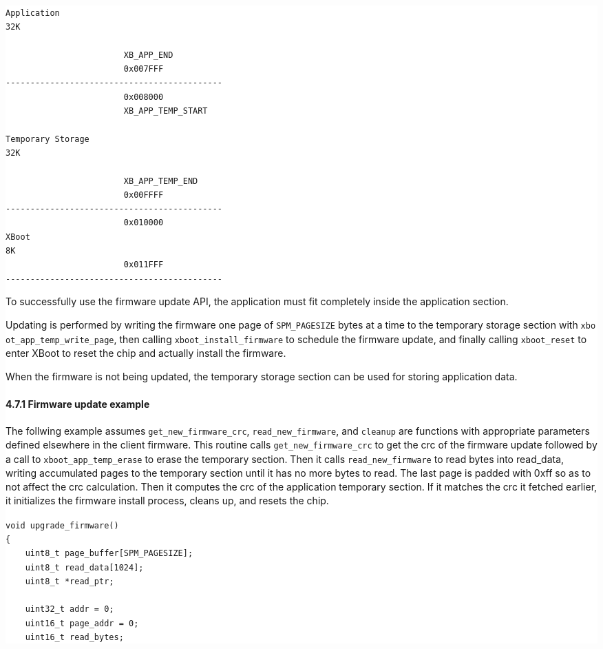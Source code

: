     Application
    32K
      
                            XB_APP_END
                            0x007FFF
    --------------------------------------------
                            0x008000
                            XB_APP_TEMP_START
    
    Temporary Storage
    32K
    
                            XB_APP_TEMP_END
                            0x00FFFF
    --------------------------------------------
                            0x010000
    XBoot
    8K
                            0x011FFF
    --------------------------------------------

To successfully use the firmware update API, the application must fit
completely inside the application section.

Updating is performed by writing the firmware one page of `SPM_PAGESIZE` bytes
at a time to the temporary storage section with `xboot_app_temp_write_page`,
then calling `xboot_install_firmware` to schedule the firmware update, and
finally calling `xboot_reset` to enter XBoot to reset the chip and actually
install the firmware.

When the firmware is not being updated, the temporary storage section can be
used for storing application data.

#### 4.7.1 Firmware update example

The follwing example assumes `get_new_firmware_crc`, `read_new_firmware`, and
`cleanup` are functions with appropriate parameters defined elsewhere in the
client firmware. This routine calls `get_new_firmware_crc` to get the crc of
the firmware update followed by a call to `xboot_app_temp_erase` to erase the
temporary section. Then it calls `read_new_firmware` to read bytes into
read_data, writing accumulated pages to the temporary section until it has no
more bytes to read. The last page is padded with 0xff so as to not affect the
crc calculation. Then it computes the crc of the application temporary
section. If it matches the crc it fetched earlier, it initializes the firmware
install process, cleans up, and resets the chip.

    
    void upgrade_firmware()
    {
        uint8_t page_buffer[SPM_PAGESIZE];
        uint8_t read_data[1024];
        uint8_t *read_ptr;
     
        uint32_t addr = 0;
        uint16_t page_addr = 0;
        uint16_t read_bytes;
     